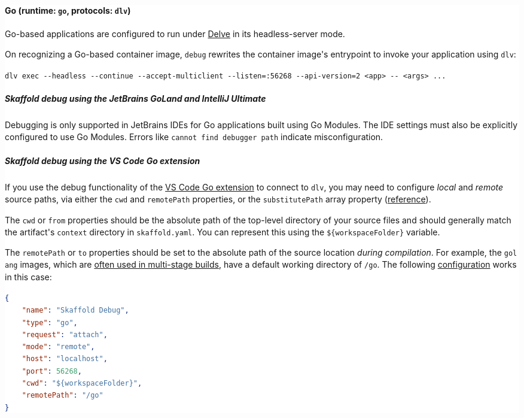 #### Go (runtime: `go`, protocols: `dlv`)

Go-based applications are configured to run under
[Delve](https://github.com/go-delve/delve) in its headless-server mode.

On recognizing a Go-based container image, `debug` rewrites the container image's
entrypoint to invoke your application using `dlv`:

```
dlv exec --headless --continue --accept-multiclient --listen=:56268 --api-version=2 <app> -- <args> ...
```

##### Skaffold debug using the JetBrains GoLand and IntelliJ Ultimate

Debugging is only supported in JetBrains IDEs for Go applications built using Go Modules.
The IDE settings must also be explicitly configured to use Go Modules.  Errors like
`cannot find debugger path` indicate misconfiguration.


##### Skaffold debug using the VS Code Go extension

If you use the debug functionality of the
[VS Code Go extension](https://github.com/golang/vscode-go) to connect to
`dlv`, you may need to configure _local_ and _remote_ source paths, via
either the `cwd` and `remotePath` properties, or the `substitutePath` array
property
([reference](https://github.com/golang/vscode-go/blob/master/docs/debugging-legacy.md#launch-configurations)).

The `cwd` or `from` properties should be the absolute path of the top-level
directory of your source files and should generally match the artifact's
`context` directory in `skaffold.yaml`. You can represent this using the
`${workspaceFolder}` variable.

The `remotePath` or `to` properties should be set to the absolute path of the
source location _during compilation_. For example, the `golang` images, which
are
[often used in multi-stage builds](https://github.com/GoogleContainerTools/skaffold/tree/main/examples/getting-started/Dockerfile),
have a default working directory of `/go`. The following
[configuration](https://github.com/golang/vscode-go/blob/master/docs/debugging-legacy.md#remote-debugging)
works in this case:

```json
{
    "name": "Skaffold Debug",
    "type": "go",
    "request": "attach",
    "mode": "remote",
    "host": "localhost",
    "port": 56268,
    "cwd": "${workspaceFolder}",
    "remotePath": "/go"
}
```

